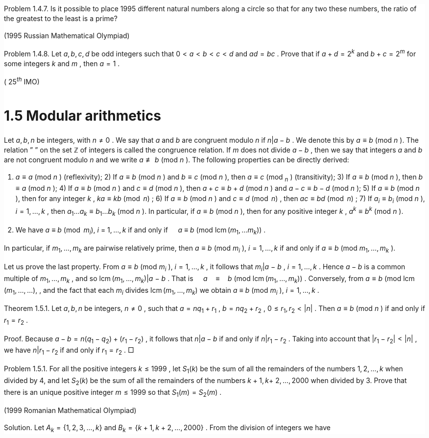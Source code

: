 Problem 1.4.7. Is it possible to place 1995 different natural numbers along a circle so that for any two these numbers, the ratio of the greatest to the least is a prime?  

(1995 Russian Mathematical Olympiad)  

Problem 1.4.8. Let $a,b,c,d$ be odd integers such that $0<a<b<c<d$ and $a d=b c$ . Prove that if $a+d=2^{k}$ and $b+c=2^{m}$ for some integers $k$ and $m$ , then $a=1$ .  

( $25^{t h}$ IMO)  

# 1.5 Modular arithmetics  

Let $a,b,n$ be integers, with $n\neq0$ . We say that $a$ and $b$ are congruent modulo $n$ if $n|a-b$ . We denote this by $a\equiv b$ (mod $n$ ). The relation ” ” on the set $\mathbb{Z}$ of integers is called the congruence relation. If $m$ does not divide $a-b$ , then we say that integers $a$ and $b$ are not congruent modulo $n$ and we write $a\not\equiv b$ (mod $n$ ). The following properties can be directly derived:  

1) $a\equiv a$ (mod $n$ ) (reflexivity); 2) If $a\equiv b$ (mod $n$ ) and $b\equiv c$ (mod $n$ ), then $a\equiv c$ (mod $_{n}$ ) (transitivity); 3) If $a\equiv b$ (mod $n$ ), then $b\equiv a$ (mod $n$ ); 4) If $a\equiv b$ (mod $n$ ) and $c\equiv d$ (mod $n$ ), then $a+c\equiv b+d$ (mod $n$ ) and $a-c\equiv b-d$ (mod $n$ ); 5) If $a\equiv b$ (mod $n$ ), then for any integer $k$ , $k a\equiv k b{\pmod{n}}$ ; 6) If $a\equiv b$ (mod $n$ ) and $c\equiv d{\pmod{n}}$ , then $a c\equiv b d{\pmod{n}}$ ; 7) If $a_{i}\equiv b_{i}$ (mod $n$ ), $i=1,\ldots,k$ , then $a_{1}\dots a_{k}\equiv b_{1}\dots b_{k}$ (mod $n$ ). In particular, if $a\equiv b$ (mod $n$ ), then for any positive integer $k$ , $a^{k}\equiv b^{k}$ (mod $n$ ).  

8) We have $a~\equiv~b{\pmod{m_{i}}},~i~=~1,\ldots,k$ if and only if $\quad a\ \equiv\ b$ (mod $\operatorname{lcm}(m_{1},\dots m_{k}))$ .  

In particular, if $m_{1},\ldots,m_{k}$ are pairwise relatively prime, then $a\equiv b$ (mod $m_{i}$ ), $i=1,\ldots,k$ if and only if $a\equiv b$ (mod $\mathit{m}_{1},\ldots,\mathit{m}_{k}$ ).  

Let us prove the last property. From $a\equiv b$ (mod $m_{i}$ ), $i=1,\ldots,k$ , it follows that $m_{i}|a\mathrm{~-~}b$ , $i=1,\ldots,k$ . Hence $a-b$ is a common multiple of $m_{1},\ldots,m_{k}$ , and so $\operatorname{lcm}(m_{1},\dots,m_{k})|a\ -\ b$ . That is $\quad a\quad\equiv\quad b$ (mod $\operatorname{lcm}(m_{1},\dots,m_{k}))$ . Conversely, from $\textit{a}\equiv\textit{b}$ (mod $\operatorname{lcm}(m_{1},\dots,\dots),$ , and the fact that each $m_{i}$ divides $\operatorname{lcm}(m_{1},\dots,m_{k})$ we obtain $a\ \equiv\ b$ (mod $m_{i}$ ), $i=1,\ldots,k$ .  

Theorem 1.5.1. Let $a,b,n$ be integers, $n\neq0$ , such that $a=n q_{1}+r_{1}$ , $b=n q_{2}+r_{2}$ , $0\leq r_{1},r_{2}<|n|$ . Then $a\equiv b$ (mod $n$ ) if and only if $r_{1}=r_{2}$ .  

Proof. Because $a-b=n(q_{1}-q_{2})+(r_{1}-r_{2})$ , it follows that $n|a-b$ if and only if $n|r_{1}-r_{2}$ . Taking into account that $|r_{1}-r_{2}|<|n|$ , we have $n|r_{1}-r_{2}$ if and only if $r_{1}=r_{2}$ . □  

Problem 1.5.1. For all the positive integers $k\leq1999$ , let $S_{1}(k)$ be the sum of all the remainders of the numbers $1,2,\ldots,k$ when divided by 4, and let $S_{2}(k)$ be the sum of all the remainders of the numbers $k+1,k+$ $2,\ldots,2000$ when divided by 3. Prove that there is an unique positive integer $m\leq1999$ so that $S_{1}(m)=S_{2}(m)$ .  

(1999 Romanian Mathematical Olympiad)  

Solution. Let $A_{k}=\{1,2,3,...,k\}$ and $B_{k}=\{k+1,k+2,\ldots,2000\}$ . From the division of integers we have  
